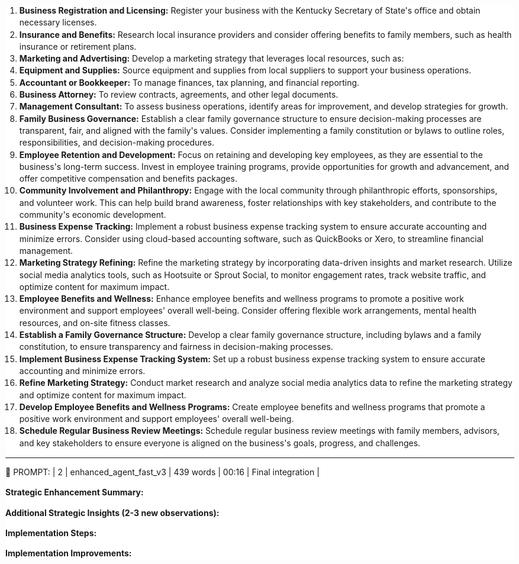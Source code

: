 1. **Business Registration and Licensing:** Register your business with the Kentucky Secretary of State's office and obtain necessary licenses.
2. **Insurance and Benefits:** Research local insurance providers and consider offering benefits to family members, such as health insurance or retirement plans.
3. **Marketing and Advertising:** Develop a marketing strategy that leverages local resources, such as:
4. **Equipment and Supplies:** Source equipment and supplies from local suppliers to support your business operations.
1. **Accountant or Bookkeeper:** To manage finances, tax planning, and financial reporting.
2. **Business Attorney:** To review contracts, agreements, and other legal documents.
3. **Management Consultant:** To assess business operations, identify areas for improvement, and develop strategies for growth.
1. **Family Business Governance:** Establish a clear family governance structure to ensure decision-making processes are transparent, fair, and aligned with the family's values. Consider implementing a family constitution or bylaws to outline roles, responsibilities, and decision-making procedures.
2. **Employee Retention and Development:** Focus on retaining and developing key employees, as they are essential to the business's long-term success. Invest in employee training programs, provide opportunities for growth and advancement, and offer competitive compensation and benefits packages.
3. **Community Involvement and Philanthropy:** Engage with the local community through philanthropic efforts, sponsorships, and volunteer work. This can help build brand awareness, foster relationships with key stakeholders, and contribute to the community's economic development.
1. **Business Expense Tracking:** Implement a robust business expense tracking system to ensure accurate accounting and minimize errors. Consider using cloud-based accounting software, such as QuickBooks or Xero, to streamline financial management.
2. **Marketing Strategy Refining:** Refine the marketing strategy by incorporating data-driven insights and market research. Utilize social media analytics tools, such as Hootsuite or Sprout Social, to monitor engagement rates, track website traffic, and optimize content for maximum impact.
3. **Employee Benefits and Wellness:** Enhance employee benefits and wellness programs to promote a positive work environment and support employees' overall well-being. Consider offering flexible work arrangements, mental health resources, and on-site fitness classes.
1. **Establish a Family Governance Structure:** Develop a clear family governance structure, including bylaws and a family constitution, to ensure transparency and fairness in decision-making processes.
2. **Implement Business Expense Tracking System:** Set up a robust business expense tracking system to ensure accurate accounting and minimize errors.
3. **Refine Marketing Strategy:** Conduct market research and analyze social media analytics data to refine the marketing strategy and optimize content for maximum impact.
4. **Develop Employee Benefits and Wellness Programs:** Create employee benefits and wellness programs that promote a positive work environment and support employees' overall well-being.
5. **Schedule Regular Business Review Meetings:** Schedule regular business review meetings with family members, advisors, and key stakeholders to ensure everyone is aligned on the business's goals, progress, and challenges.
---

📌 PROMPT: | 2 | enhanced_agent_fast_v3 | 439 words | 00:16 | Final integration |

**Strategic Enhancement Summary:**

**Additional Strategic Insights (2-3 new observations):**

**Implementation Steps:**

**Implementation Improvements:**
